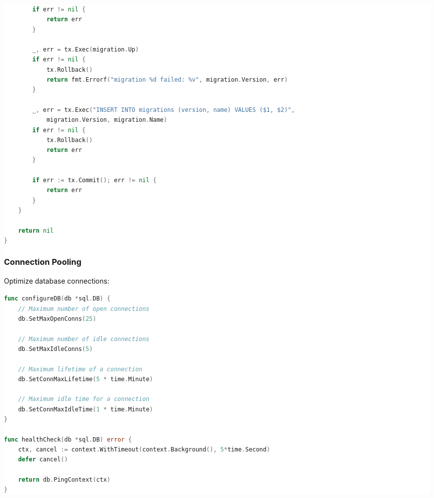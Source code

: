 ```go
        if err != nil {
            return err
        }
        
        _, err = tx.Exec(migration.Up)
        if err != nil {
            tx.Rollback()
            return fmt.Errorf("migration %d failed: %v", migration.Version, err)
        }
        
        _, err = tx.Exec("INSERT INTO migrations (version, name) VALUES ($1, $2)",
            migration.Version, migration.Name)
        if err != nil {
            tx.Rollback()
            return err
        }
        
        if err := tx.Commit(); err != nil {
            return err
        }
    }
    
    return nil
}
```

### Connection Pooling

Optimize database connections:

```go
func configureDB(db *sql.DB) {
    // Maximum number of open connections
    db.SetMaxOpenConns(25)
    
    // Maximum number of idle connections
    db.SetMaxIdleConns(5)
    
    // Maximum lifetime of a connection
    db.SetConnMaxLifetime(5 * time.Minute)
    
    // Maximum idle time for a connection
    db.SetConnMaxIdleTime(1 * time.Minute)
}

func healthCheck(db *sql.DB) error {
    ctx, cancel := context.WithTimeout(context.Background(), 5*time.Second)
    defer cancel()
    
    return db.PingContext(ctx)
}
```
